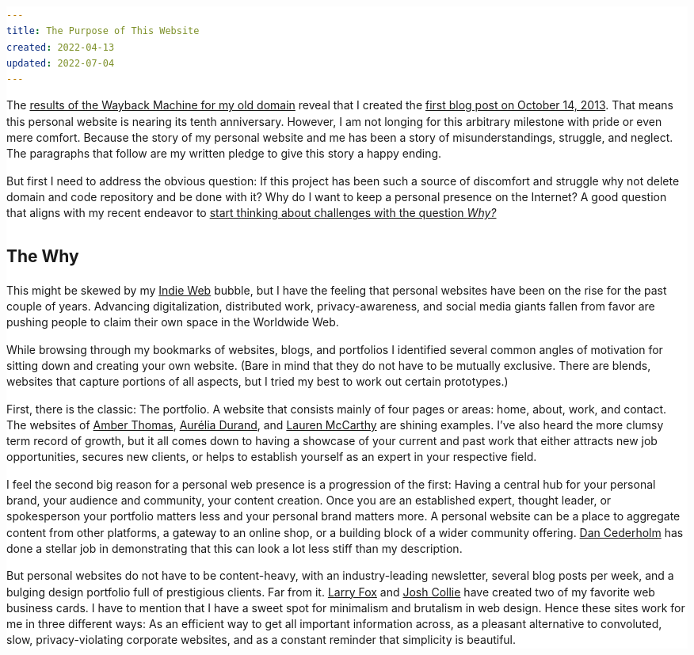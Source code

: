 ```yaml
---
title: The Purpose of This Website
created: 2022-04-13
updated: 2022-07-04
---
```


The [results of the Wayback Machine for my old domain](https://web.archive.org/web/*/stephanmax.is) reveal that I created the [first blog post on October 14, 2013](https://web.archive.org/web/20150106205637/http://stephanmax.is/writingabout/fire-up-sml-inside-your-vim-editor). That means this personal website is nearing its tenth anniversary. However, I am not longing for this arbitrary milestone with pride or even mere comfort. Because the story of my personal website and me has been a story of misunderstandings, struggle, and neglect. The paragraphs that follow are my written pledge to give this story a happy ending.

But first I need to address the obvious question: If this project has been such a source of discomfort and struggle why not delete domain and code repository and be done with it? Why do I want to keep a personal presence on the Internet? A good question that aligns with my recent endeavor to [start thinking about challenges with the question *Why?*](https://simonsinek.com/product/start-with-why/)

## The Why

This might be skewed by my [Indie Web](https://indieweb.org/) bubble, but I have the feeling that personal websites have been on the rise for the past couple of years. Advancing digitalization, distributed work, privacy-awareness, and social media giants fallen from favor are pushing people to claim their own space in the Worldwide Web.

While browsing through my bookmarks of websites, blogs, and portfolios I identified several common angles of motivation for sitting down and creating your own website. (Bare in mind that they do not have to be mutually exclusive. There are blends, websites that capture portions of all aspects, but I tried my best to work out certain prototypes.)

First, there is the classic: The portfolio. A website that consists mainly of four pages or areas: home, about, work, and contact. The websites of [Amber Thomas](https://amber.rbind.io/), [Aurélia Durand](https://www.aurelia-studio.com/), and [Lauren McCarthy](https://lauren-mccarthy.com/) are shining examples. I’ve also heard the more clumsy term record of growth, but it all comes down to having a showcase of your current and past work that either attracts new job opportunities, secures new clients, or helps to establish yourself as an expert in your respective field.

I feel the second big reason for a personal web presence is a progression of the first: Having a central hub for your personal brand, your audience and community, your content creation. Once you are an established expert, thought leader, or spokesperson your portfolio matters less and your personal brand matters more. A personal website can be a place to aggregate content from other platforms, a gateway to an online shop, or a building block of a wider community offering. [Dan Cederholm](https://simplebits.com/) has done a stellar job in demonstrating that this can look a lot less stiff than my description.

But personal websites do not have to be content-heavy, with an industry-leading newsletter, several blog posts per week, and a bulging design portfolio full of prestigious clients. Far from it. [Larry Fox](https://larryfox.us/) and [Josh Collie](https://joshcollie.com/) have created two of my favorite web business cards. I have to mention that I have a sweet spot for minimalism and brutalism in web design. Hence these sites work for me in three different ways: As an efficient way to get all important information across, as a pleasant alternative to convoluted, slow, privacy-violating corporate websites, and as a constant reminder that simplicity is beautiful.
